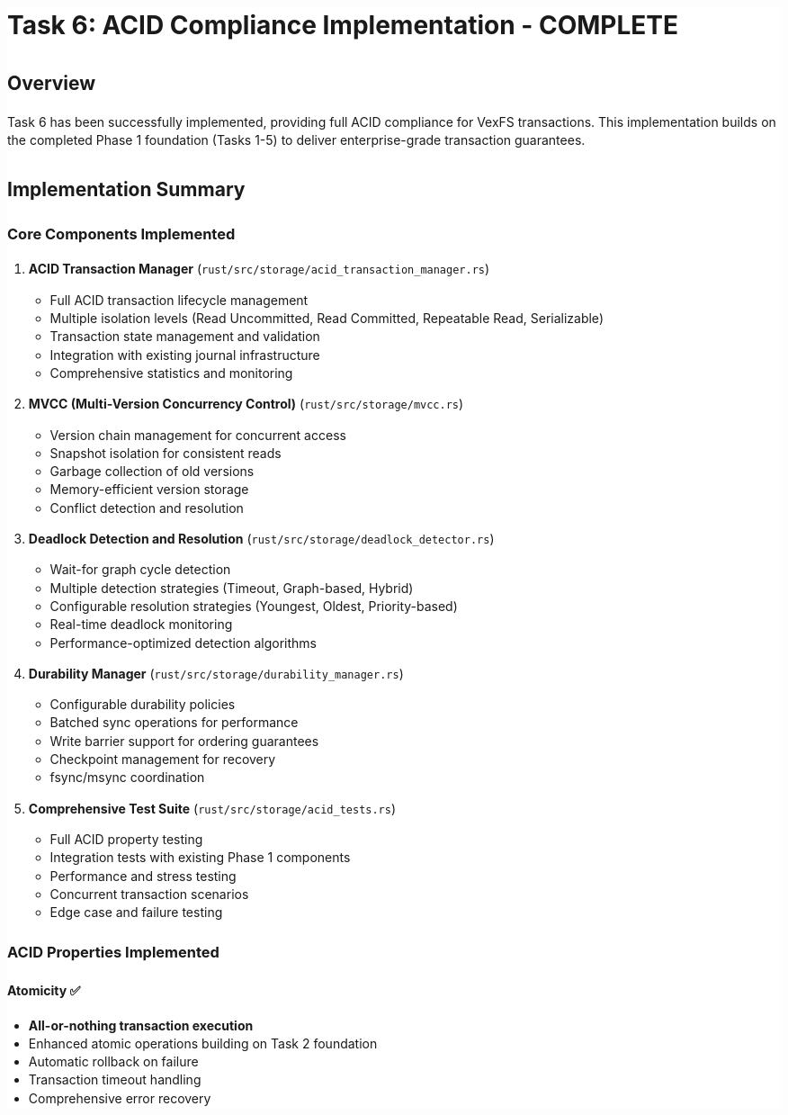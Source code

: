 # Task 6: ACID Compliance Implementation - COMPLETE

## Overview

Task 6 has been successfully implemented, providing full ACID compliance for VexFS transactions. This implementation builds on the completed Phase 1 foundation (Tasks 1-5) to deliver enterprise-grade transaction guarantees.

## Implementation Summary

### Core Components Implemented

1. **ACID Transaction Manager** (`rust/src/storage/acid_transaction_manager.rs`)
   - Full ACID transaction lifecycle management
   - Multiple isolation levels (Read Uncommitted, Read Committed, Repeatable Read, Serializable)
   - Transaction state management and validation
   - Integration with existing journal infrastructure
   - Comprehensive statistics and monitoring

2. **MVCC (Multi-Version Concurrency Control)** (`rust/src/storage/mvcc.rs`)
   - Version chain management for concurrent access
   - Snapshot isolation for consistent reads
   - Garbage collection of old versions
   - Memory-efficient version storage
   - Conflict detection and resolution

3. **Deadlock Detection and Resolution** (`rust/src/storage/deadlock_detector.rs`)
   - Wait-for graph cycle detection
   - Multiple detection strategies (Timeout, Graph-based, Hybrid)
   - Configurable resolution strategies (Youngest, Oldest, Priority-based)
   - Real-time deadlock monitoring
   - Performance-optimized detection algorithms

4. **Durability Manager** (`rust/src/storage/durability_manager.rs`)
   - Configurable durability policies
   - Batched sync operations for performance
   - Write barrier support for ordering guarantees
   - Checkpoint management for recovery
   - fsync/msync coordination

5. **Comprehensive Test Suite** (`rust/src/storage/acid_tests.rs`)
   - Full ACID property testing
   - Integration tests with existing Phase 1 components
   - Performance and stress testing
   - Concurrent transaction scenarios
   - Edge case and failure testing

### ACID Properties Implemented

#### Atomicity ✅
- **All-or-nothing transaction execution**
- Enhanced atomic operations building on Task 2 foundation
- Automatic rollback on failure
- Transaction timeout handling
- Comprehensive error recovery

